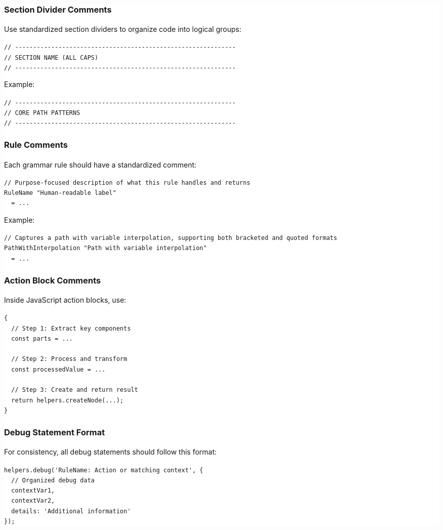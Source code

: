### Section Divider Comments

Use standardized section dividers to organize code into logical groups:

```peggy
// -------------------------------------------------------------
// SECTION NAME (ALL CAPS)
// -------------------------------------------------------------
```

Example:
```peggy
// -------------------------------------------------------------
// CORE PATH PATTERNS
// -------------------------------------------------------------
```

### Rule Comments

Each grammar rule should have a standardized comment:

```peggy
// Purpose-focused description of what this rule handles and returns
RuleName "Human-readable label"
  = ...
```

Example:
```peggy
// Captures a path with variable interpolation, supporting both bracketed and quoted formats
PathWithInterpolation "Path with variable interpolation"
  = ...
```

### Action Block Comments

Inside JavaScript action blocks, use:

```peggy
{
  // Step 1: Extract key components
  const parts = ...
  
  // Step 2: Process and transform
  const processedValue = ...
  
  // Step 3: Create and return result
  return helpers.createNode(...);
}
```

### Debug Statement Format

For consistency, all debug statements should follow this format:

```peggy
helpers.debug('RuleName: Action or matching context', {
  // Organized debug data
  contextVar1,
  contextVar2,
  details: 'Additional information'
});
```
